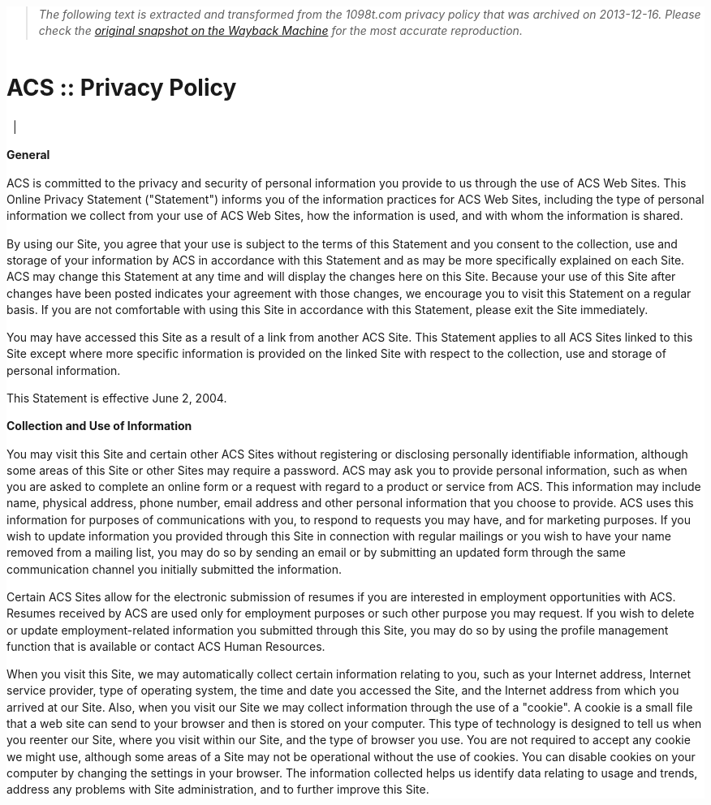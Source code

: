 > *The following text is extracted and transformed from the 1098t.com privacy policy that was archived on 2013-12-16. Please check the [original snapshot on the Wayback Machine](https://web.archive.org/web/20131216192943id_/http%3A//www.acs-education.com/CS/Jsp/general/privacy.jsp) for the most accurate reproduction.*

# ACS :: Privacy Policy

  |    


**General**

ACS is committed to the privacy and security of personal information you provide to us through the use of ACS Web Sites. This Online Privacy Statement ("Statement") informs you of the information practices for ACS Web Sites, including the type of personal information we collect from your use of ACS Web Sites, how the information is used, and with whom the information is shared.

By using our Site, you agree that your use is subject to the terms of this Statement and you consent to the collection, use and storage of your information by ACS in accordance with this Statement and as may be more specifically explained on each Site. ACS may change this Statement at any time and will display the changes here on this Site. Because your use of this Site after changes have been posted indicates your agreement with those changes, we encourage you to visit this Statement on a regular basis. If you are not comfortable with using this Site in accordance with this Statement, please exit the Site immediately.

You may have accessed this Site as a result of a link from another ACS Site. This Statement applies to all ACS Sites linked to this Site except where more specific information is provided on the linked Site with respect to the collection, use and storage of personal information. 

This Statement is effective June 2, 2004. 

**Collection and Use of Information**

You may visit this Site and certain other ACS Sites without registering or disclosing personally identifiable information, although some areas of this Site or other Sites may require a password. ACS may ask you to provide personal information, such as when you are asked to complete an online form or a request with regard to a product or service from ACS. This information may include name, physical address, phone number, email address and other personal information that you choose to provide. ACS uses this information for purposes of communications with you, to respond to requests you may have, and for marketing purposes. If you wish to update information you provided through this Site in connection with regular mailings or you wish to have your name removed from a mailing list, you may do so by sending an email or by submitting an updated form through the same communication channel you initially submitted the information. 

Certain ACS Sites allow for the electronic submission of resumes if you are interested in employment opportunities with ACS. Resumes received by ACS are used only for employment purposes or such other purpose you may request. If you wish to delete or update employment-related information you submitted through this Site, you may do so by using the profile management function that is available or contact ACS Human Resources.

When you visit this Site, we may automatically collect certain information relating to you, such as your Internet address, Internet service provider, type of operating system, the time and date you accessed the Site, and the Internet address from which you arrived at our Site. Also, when you visit our Site we may collect information through the use of a "cookie". A cookie is a small file that a web site can send to your browser and then is stored on your computer. This type of technology is designed to tell us when you reenter our Site, where you visit within our Site, and the type of browser you use. You are not required to accept any cookie we might use, although some areas of a Site may not be operational without the use of cookies. You can disable cookies on your computer by changing the settings in your browser. The information collected helps us identify data relating to usage and trends, address any problems with Site administration, and to further improve this Site. 
